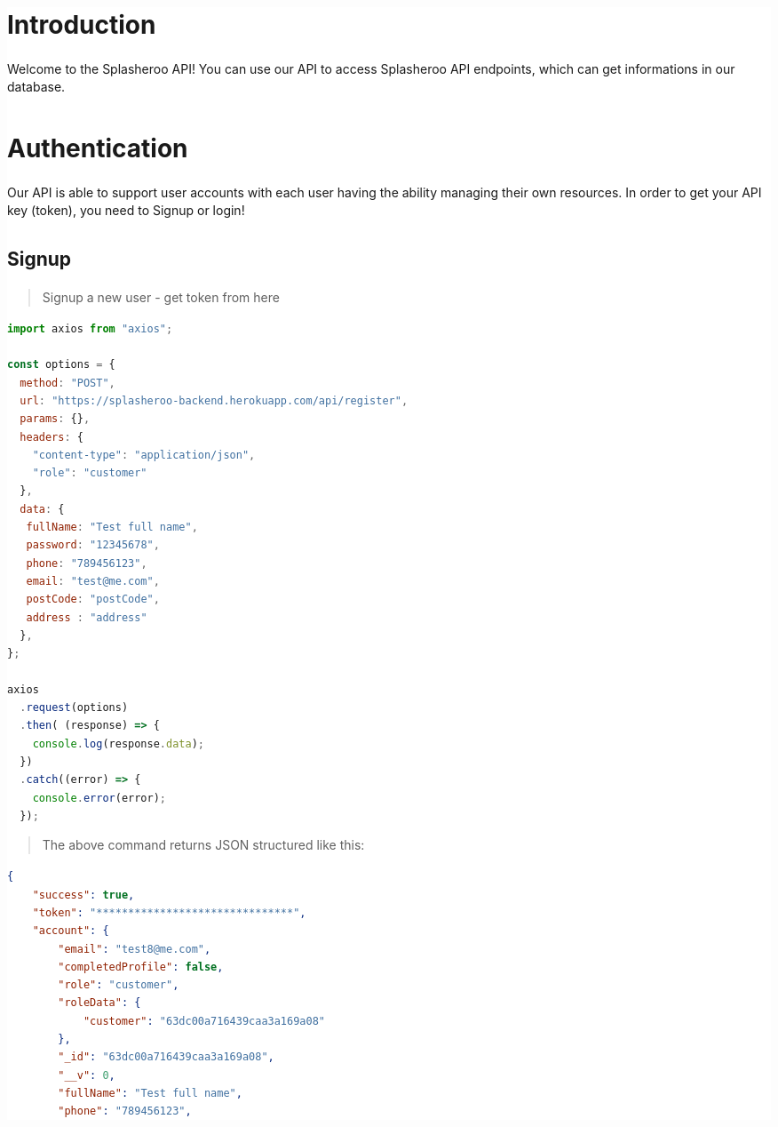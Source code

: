 # Introduction

Welcome to the Splasheroo API! You can use our API to access Splasheroo API endpoints, which can get informations  in our database.

# Authentication

Our API is able to support user accounts with each user having the ability managing their own resources.
In order to get your API key (token), you need to Signup or login!

## Signup

> Signup a new user - get token from here


```javascript
import axios from "axios";

const options = {
  method: "POST",
  url: "https://splasheroo-backend.herokuapp.com/api/register",
  params: {},
  headers: {
    "content-type": "application/json",
    "role": "customer"
  },
  data: {
   fullName: "Test full name",
   password: "12345678",
   phone: "789456123",
   email: "test@me.com",
   postCode: "postCode",
   address : "address"
  },
};

axios
  .request(options)
  .then( (response) => {
    console.log(response.data);
  })
  .catch((error) => {
    console.error(error);
  });
```

> The above command returns JSON structured like this:

```json
{
    "success": true,
    "token": "*******************************",
    "account": {
        "email": "test8@me.com",
        "completedProfile": false,
        "role": "customer",
        "roleData": {
            "customer": "63dc00a716439caa3a169a08"
        },
        "_id": "63dc00a716439caa3a169a08",
        "__v": 0,
        "fullName": "Test full name",
        "phone": "789456123",
```